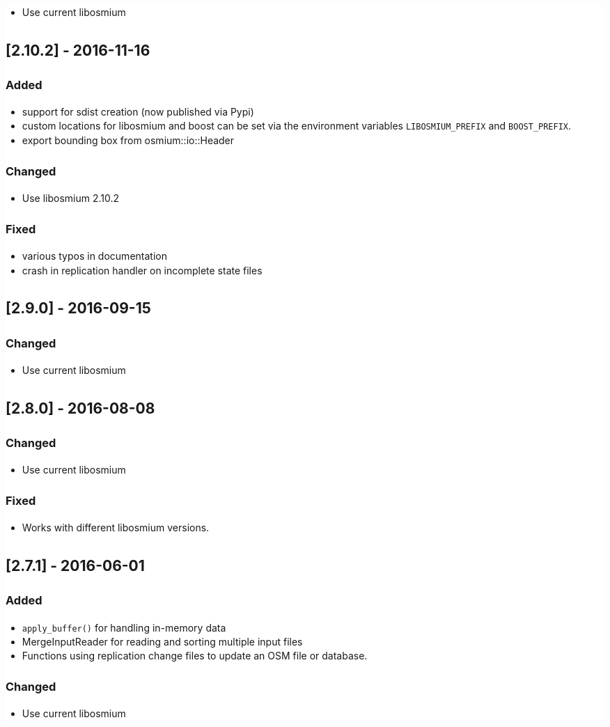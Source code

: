 - Use current libosmium


## [2.10.2] - 2016-11-16

### Added

- support for sdist creation (now published via Pypi)
- custom locations for libosmium and boost can be set via the
  environment variables `LIBOSMIUM_PREFIX` and `BOOST_PREFIX`.
- export bounding box from osmium::io::Header

### Changed

- Use libosmium 2.10.2

### Fixed

- various typos in documentation
- crash in replication handler on incomplete state files


## [2.9.0] - 2016-09-15

### Changed

- Use current libosmium


## [2.8.0] - 2016-08-08

### Changed

- Use current libosmium

### Fixed

- Works with different libosmium versions.


## [2.7.1] - 2016-06-01

### Added

- `apply_buffer()` for handling in-memory data
- MergeInputReader for reading and sorting multiple input files
- Functions using replication change files to update an OSM file or database.

### Changed

- Use current libosmium
